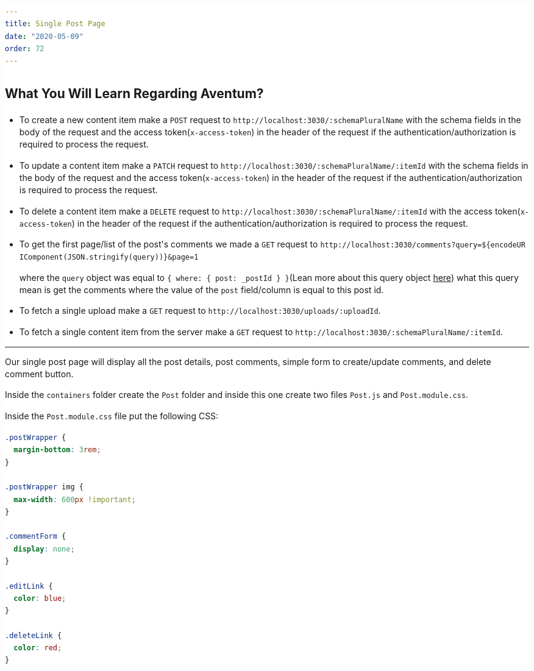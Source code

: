 ```yaml
---
title: Single Post Page
date: "2020-05-09"
order: 72
---
```


## What You Will Learn Regarding Aventum?

- To create a new content item make a `POST` request to `http://localhost:3030/:schemaPluralName` with the schema fields in the body of the request and the access token(`x-access-token`) in the header of the request if the authentication/authorization is required to process the request.

- To update a content item make a `PATCH` request to `http://localhost:3030/:schemaPluralName/:itemId` with the schema fields in the body of the request and the access token(`x-access-token`) in the header of the request if the authentication/authorization is required to process the request.

- To delete a content item make a `DELETE` request to `http://localhost:3030/:schemaPluralName/:itemId` with the access token(`x-access-token`) in the header of the request if the authentication/authorization is required to process the request.

- To get the first page/list of the post's comments we made a `GET` request to `http://localhost:3030/comments?query=${encodeURIComponent(JSON.stringify(query))}&page=1`

  where the `query` object was equal to `{ where: { post: _postId } }`(Lean more about this query object [here](../../../../docs/deep-dive/query/)) what this query mean is get the comments where the value of the `post` field/column is equal to this post id.

- To fetch a single upload make a `GET` request to `http://localhost:3030/uploads/:uploadId`.

- To fetch a single content item from the server make a `GET` request to `http://localhost:3030/:schemaPluralName/:itemId`.

---

Our single post page will display all the post details, post comments, simple form to create/update comments, and delete comment button.

Inside the `containers` folder create the `Post` folder and inside this one create two files `Post.js` and `Post.module.css`.

Inside the `Post.module.css` file put the following CSS:

```css title=src/containers/Post/Post.module.css
.postWrapper {
  margin-bottom: 3rem;
}

.postWrapper img {
  max-width: 600px !important;
}

.commentForm {
  display: none;
}

.editLink {
  color: blue;
}

.deleteLink {
  color: red;
}
```
